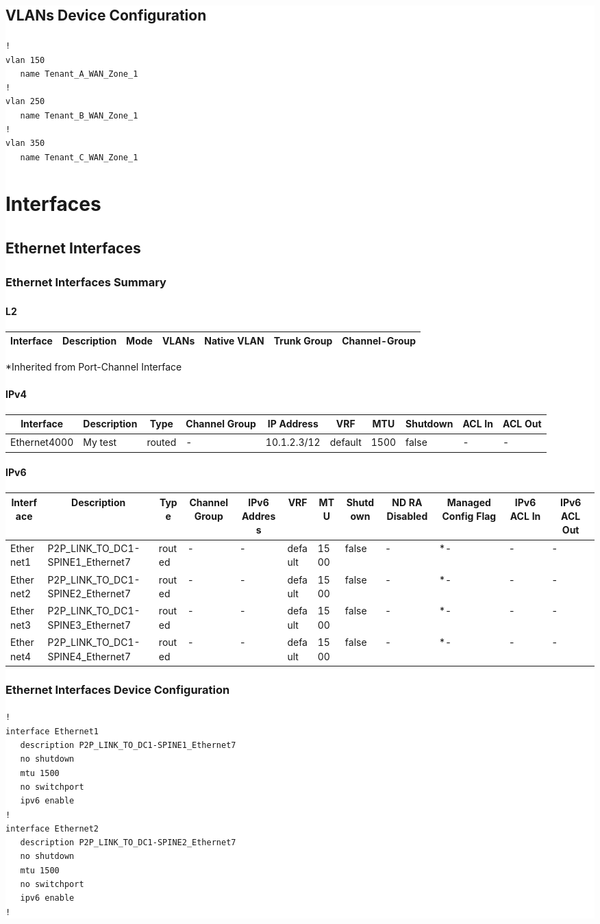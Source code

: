 ## VLANs Device Configuration

```eos
!
vlan 150
   name Tenant_A_WAN_Zone_1
!
vlan 250
   name Tenant_B_WAN_Zone_1
!
vlan 350
   name Tenant_C_WAN_Zone_1
```

# Interfaces

## Ethernet Interfaces

### Ethernet Interfaces Summary

#### L2

| Interface | Description | Mode | VLANs | Native VLAN | Trunk Group | Channel-Group |
| --------- | ----------- | ---- | ----- | ----------- | ----------- | ------------- |

*Inherited from Port-Channel Interface

#### IPv4

| Interface | Description | Type | Channel Group | IP Address | VRF |  MTU | Shutdown | ACL In | ACL Out |
| --------- | ----------- | -----| ------------- | ---------- | ----| ---- | -------- | ------ | ------- |
| Ethernet4000 | My test | routed | - | 10.1.2.3/12 | default | 1500 | false | - | - |

#### IPv6

| Interface | Description | Type | Channel Group | IPv6 Address | VRF | MTU | Shutdown | ND RA Disabled | Managed Config Flag | IPv6 ACL In | IPv6 ACL Out |
| --------- | ----------- | ---- | --------------| ------------ | --- | --- | -------- | -------------- | -------------------| ----------- | ------------ |
| Ethernet1 | P2P_LINK_TO_DC1-SPINE1_Ethernet7 | routed | - | - | default | 1500 | false | - | *- | - | - |
| Ethernet2 | P2P_LINK_TO_DC1-SPINE2_Ethernet7 | routed | - | - | default | 1500 | false | - | *- | - | - |
| Ethernet3 | P2P_LINK_TO_DC1-SPINE3_Ethernet7 | routed | - | - | default | 1500 | false | - | *- | - | - |
| Ethernet4 | P2P_LINK_TO_DC1-SPINE4_Ethernet7 | routed | - | - | default | 1500 | false | - | *- | - | - |

### Ethernet Interfaces Device Configuration

```eos
!
interface Ethernet1
   description P2P_LINK_TO_DC1-SPINE1_Ethernet7
   no shutdown
   mtu 1500
   no switchport
   ipv6 enable
!
interface Ethernet2
   description P2P_LINK_TO_DC1-SPINE2_Ethernet7
   no shutdown
   mtu 1500
   no switchport
   ipv6 enable
!
```